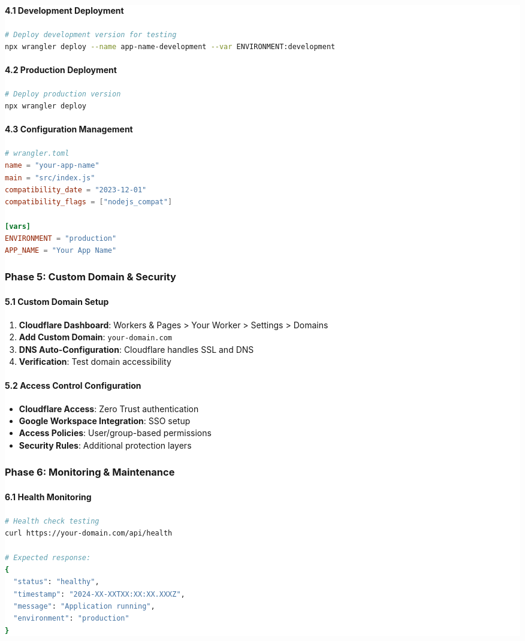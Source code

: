 #### 4.1 Development Deployment
```bash
# Deploy development version for testing
npx wrangler deploy --name app-name-development --var ENVIRONMENT:development
```

#### 4.2 Production Deployment
```bash
# Deploy production version
npx wrangler deploy
```

#### 4.3 Configuration Management
```toml
# wrangler.toml
name = "your-app-name"
main = "src/index.js"
compatibility_date = "2023-12-01"
compatibility_flags = ["nodejs_compat"]

[vars]
ENVIRONMENT = "production"
APP_NAME = "Your App Name"
```

### Phase 5: Custom Domain & Security

#### 5.1 Custom Domain Setup
1. **Cloudflare Dashboard**: Workers & Pages > Your Worker > Settings > Domains
2. **Add Custom Domain**: `your-domain.com`
3. **DNS Auto-Configuration**: Cloudflare handles SSL and DNS
4. **Verification**: Test domain accessibility

#### 5.2 Access Control Configuration
- **Cloudflare Access**: Zero Trust authentication
- **Google Workspace Integration**: SSO setup
- **Access Policies**: User/group-based permissions
- **Security Rules**: Additional protection layers

### Phase 6: Monitoring & Maintenance

#### 6.1 Health Monitoring
```bash
# Health check testing
curl https://your-domain.com/api/health

# Expected response:
{
  "status": "healthy",
  "timestamp": "2024-XX-XXTXX:XX:XX.XXXZ",
  "message": "Application running",
  "environment": "production"
}
```
